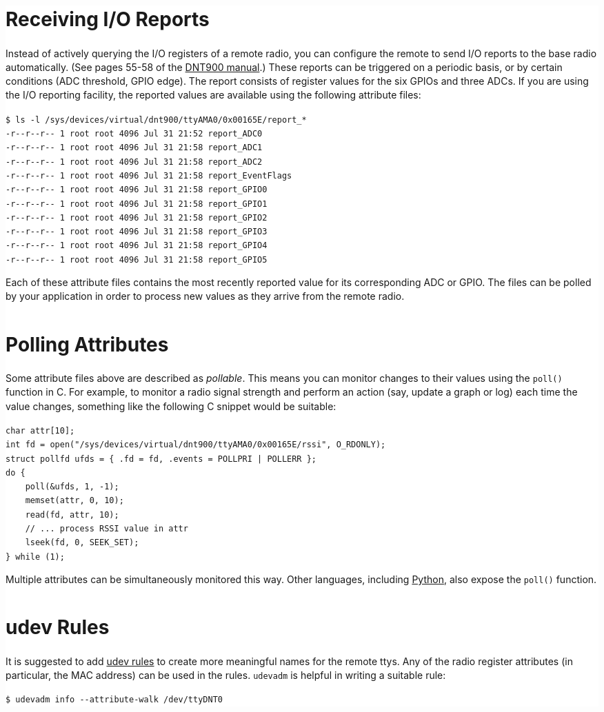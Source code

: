 Receiving I/O Reports
=====================

Instead of actively querying the I/O registers of a remote radio, you can configure the remote to send I/O reports to the base radio automatically. (See pages 55-58 of the [DNT900 manual](http://www.rfm.com/products/data/dnt900dk_manual.pdf).) These reports can be triggered on a periodic basis, or by certain conditions (ADC threshold, GPIO edge). The report consists of register values for the six GPIOs and three ADCs. If you are using the I/O reporting facility, the reported values are available using the following attribute files:

    $ ls -l /sys/devices/virtual/dnt900/ttyAMA0/0x00165E/report_*
    -r--r--r-- 1 root root 4096 Jul 31 21:52 report_ADC0
    -r--r--r-- 1 root root 4096 Jul 31 21:58 report_ADC1
    -r--r--r-- 1 root root 4096 Jul 31 21:58 report_ADC2
    -r--r--r-- 1 root root 4096 Jul 31 21:58 report_EventFlags
    -r--r--r-- 1 root root 4096 Jul 31 21:58 report_GPIO0
    -r--r--r-- 1 root root 4096 Jul 31 21:58 report_GPIO1
    -r--r--r-- 1 root root 4096 Jul 31 21:58 report_GPIO2
    -r--r--r-- 1 root root 4096 Jul 31 21:58 report_GPIO3
    -r--r--r-- 1 root root 4096 Jul 31 21:58 report_GPIO4
    -r--r--r-- 1 root root 4096 Jul 31 21:58 report_GPIO5

Each of these attribute files contains the most recently reported value for its corresponding ADC or GPIO. The files can be polled by your application in order to process new values as they arrive from the remote radio.

Polling Attributes
==================

Some attribute files above are described as *pollable*. This means you can monitor changes to their values using the `poll()` function in C. For example, to monitor a radio signal strength and perform an action (say, update a graph or log) each time the value changes, something like the following C snippet would be suitable:

    char attr[10];
    int fd = open("/sys/devices/virtual/dnt900/ttyAMA0/0x00165E/rssi", O_RDONLY);
    struct pollfd ufds = { .fd = fd, .events = POLLPRI | POLLERR };
    do {
        poll(&ufds, 1, -1);
        memset(attr, 0, 10);
        read(fd, attr, 10);
        // ... process RSSI value in attr
        lseek(fd, 0, SEEK_SET);
    } while (1);

Multiple attributes can be simultaneously monitored this way. Other languages, including [Python](http://docs.python.org/dev/library/select.html#select.poll), also expose the `poll()` function.

udev Rules
==========

It is suggested to add [udev rules](http://www.reactivated.net/writing_udev_rules.html) to create more meaningful names for the remote ttys. Any of the radio register attributes (in particular, the MAC address) can be used in the rules. `udevadm` is helpful in writing a suitable rule:

    $ udevadm info --attribute-walk /dev/ttyDNT0
